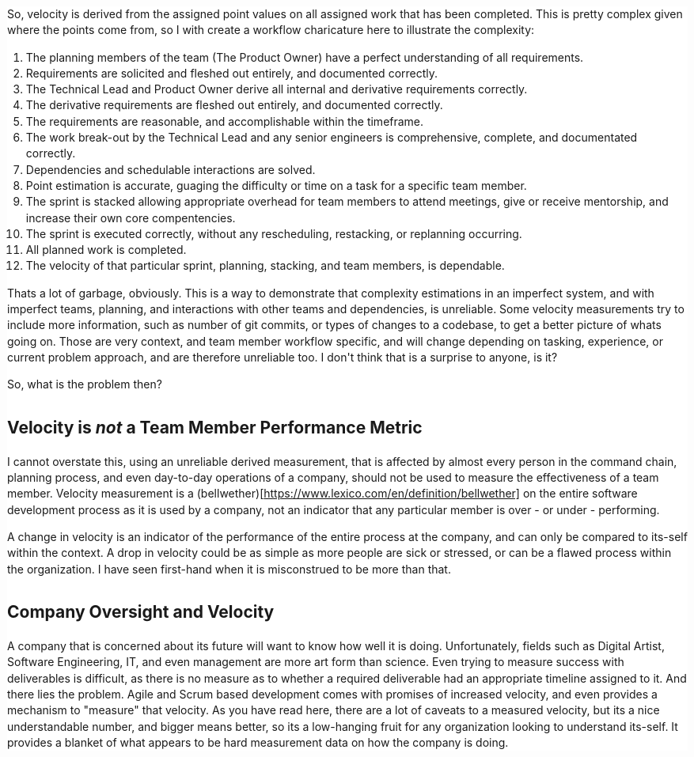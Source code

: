 So, velocity is derived from the assigned point values on all assigned work that has been completed.  This is pretty complex given where the points come from, so I with create a workflow charicature here to illustrate the complexity:

1. The planning members of the team (The Product Owner) have a perfect understanding of all requirements.
1. Requirements are solicited and fleshed out entirely, and documented correctly.
1. The Technical Lead and Product Owner derive all internal and derivative requirements correctly.
1. The derivative requirements are fleshed out entirely, and documented correctly.
1. The requirements are reasonable, and accomplishable within the timeframe.
1. The work break-out by the Technical Lead and any senior engineers is comprehensive, complete, and documentated correctly.
1. Dependencies and schedulable interactions are solved.
1. Point estimation is accurate, guaging the difficulty or time on a task for a specific team member.
1. The sprint is stacked allowing appropriate overhead for team members to attend meetings, give or receive mentorship, and increase their own core compentencies.
1. The sprint is executed correctly, without any rescheduling, restacking, or replanning occurring.
1. All planned work is completed.
1. The velocity of that particular sprint, planning, stacking, and team members, is dependable.

Thats a lot of garbage, obviously.  This is a way to demonstrate that complexity estimations in an imperfect system, and with imperfect teams, planning, and interactions with other teams and dependencies, is unreliable.   Some velocity measurements try to include more information, such as number of git commits, or types of changes to a codebase, to get a better picture of whats going on.  Those are very context, and team member workflow specific, and will change depending on tasking, experience, or current problem approach, and are therefore unreliable too.  I don't think that is a surprise to anyone, is it? 

So, what is the problem then?

## Velocity is _not_ a Team Member Performance Metric

I cannot overstate this, using an unreliable derived measurement, that is affected by almost every person in the command chain, planning process, and even day-to-day operations of a company, should not be used to measure the effectiveness of a team member.  Velocity measurement is a (bellwether)[https://www.lexico.com/en/definition/bellwether] on the entire software development process as it is used by a company, not an indicator that any particular member is over - or under - performing.

A change in velocity is an indicator of the performance of the entire process at the company, and can only be compared to its-self within the context.  A drop in velocity could be as simple as more people are sick or stressed, or can be a flawed process within the organization.  I have seen first-hand when it is misconstrued to be more than that.

## Company Oversight and Velocity

A company that is concerned about its future will want to know how well it is doing.  Unfortunately, fields such as Digital Artist, Software Engineering, IT, and even management are more art form than science.  Even trying to measure success with deliverables is difficult, as there is no measure as to whether a required deliverable had an appropriate timeline assigned to it.  And there lies the problem.  Agile and Scrum based development comes with promises of increased velocity, and even provides a mechanism to "measure" that velocity.  As you have read here, there are a lot of caveats to a measured velocity, but its a nice understandable number, and bigger means better, so its a low-hanging fruit for any organization looking to understand its-self.  It provides a blanket of what appears to be hard measurement data on how the company is doing.
